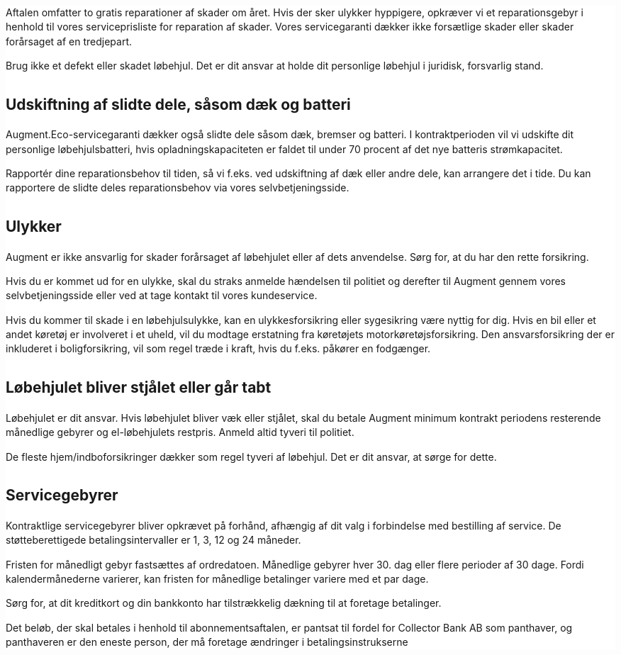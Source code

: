Aftalen omfatter to gratis reparationer af skader om året. Hvis der sker ulykker hyppigere, opkræver vi et reparationsgebyr i henhold til vores serviceprisliste for reparation af skader. Vores servicegaranti dækker ikke forsætlige skader eller skader forårsaget af en tredjepart.

Brug ikke et defekt eller skadet løbehjul. Det er dit ansvar at holde dit personlige løbehjul i juridisk, forsvarlig stand.

## Udskiftning af slidte dele, såsom dæk og batteri

Augment.Eco-servicegaranti dækker også slidte dele såsom dæk, bremser og batteri. I kontraktperioden vil vi udskifte dit personlige løbehjulsbatteri, hvis opladningskapaciteten er faldet til under 70 procent af det nye batteris strømkapacitet.

Rapportér dine reparationsbehov til tiden, så vi f.eks. ved udskiftning af dæk eller andre dele, kan arrangere det i tide. Du kan rapportere de slidte deles reparationsbehov via vores selvbetjeningsside.

## Ulykker

Augment er ikke ansvarlig for skader forårsaget af løbehjulet eller af dets anvendelse. Sørg for, at du har den rette forsikring.

Hvis du er kommet ud for en ulykke, skal du straks anmelde hændelsen til politiet og derefter til Augment gennem vores selvbetjeningsside eller ved at tage kontakt til vores kundeservice.

Hvis du kommer til skade i en løbehjulsulykke, kan en ulykkesforsikring eller sygesikring være nyttig for dig. Hvis en bil eller et andet køretøj er involveret i et uheld, vil du modtage erstatning fra køretøjets motorkøretøjsforsikring. Den ansvarsforsikring der er inkluderet i boligforsikring, vil som regel træde i kraft, hvis du f.eks. påkører en fodgænger.

## Løbehjulet bliver stjålet eller går tabt

Løbehjulet er dit ansvar. Hvis løbehjulet bliver væk eller stjålet, skal du betale Augment minimum kontrakt periodens resterende månedlige gebyrer og el-løbehjulets restpris. Anmeld altid tyveri til politiet.

De fleste hjem/indboforsikringer dækker som regel tyveri af løbehjul. Det er dit ansvar, at sørge for dette.

## Servicegebyrer

Kontraktlige servicegebyrer bliver opkrævet på forhånd, afhængig af dit valg i forbindelse med bestilling af service. De støtteberettigede betalingsintervaller er 1, 3, 12 og 24 måneder.

Fristen for månedligt gebyr fastsættes af ordredatoen. Månedlige gebyrer hver 30. dag eller flere perioder af 30 dage. Fordi kalendermånederne varierer, kan fristen for månedlige betalinger variere med et par dage.

Sørg for, at dit kreditkort og din bankkonto har tilstrækkelig dækning til at foretage betalinger.

Det beløb, der skal betales i henhold til abonnementsaftalen, er pantsat til fordel for Collector Bank AB som panthaver, og panthaveren er den eneste person, der må foretage ændringer i betalingsinstrukserne
